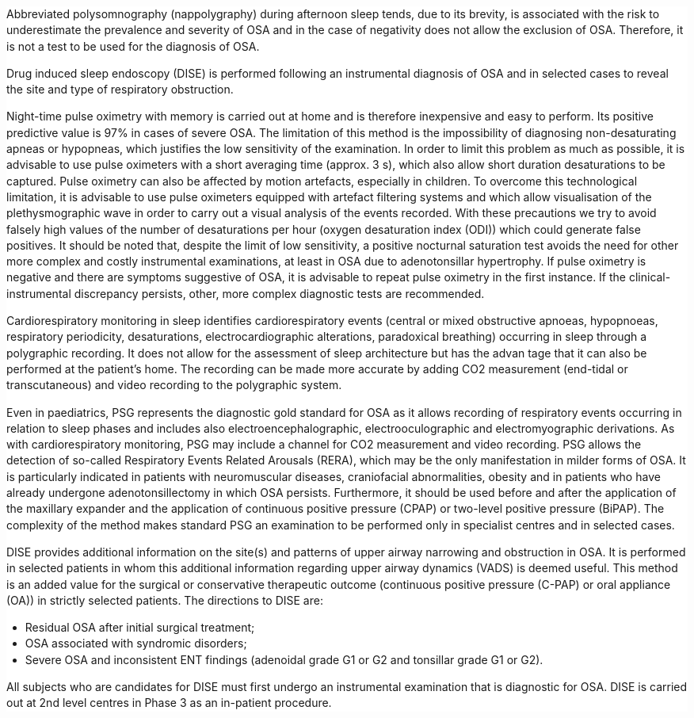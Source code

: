 Abbreviated polysomnography (nappolygraphy) during afternoon sleep tends, due to its brevity, is associated with the risk to underestimate the prevalence and severity of OSA and in the case of negativity does not allow the exclusion of OSA. Therefore, it is not a test to be used for the diagnosis of OSA.

Drug induced sleep endoscopy (DISE) is performed following an instrumental diagnosis of OSA and in selected cases to reveal the site and type of respiratory obstruction.

Night-time pulse oximetry with memory is carried out at home and is therefore inexpensive and easy to perform. Its positive predictive value is 97% in cases of severe OSA. The limitation of this method is the impossibility of diagnosing non-desaturating apneas or hypopneas, which justifies the low sensitivity of the examination. In order to limit this problem as much as possible, it is advisable to use pulse oximeters with a short averaging time (approx. 3 s), which also allow short duration desaturations to be captured. Pulse oximetry can also be affected by motion artefacts, especially in children. To overcome this technological limitation, it is advisable to use pulse oximeters equipped with artefact filtering systems and which allow visualisation of the plethysmographic wave in order to carry out a visual analysis of the events recorded. With these precautions we try to avoid falsely high values of the number of desaturations per hour (oxygen desaturation index (ODI)) which could generate false positives. It should be noted that, despite the limit of low sensitivity, a positive nocturnal saturation test avoids the need for other more complex and costly instrumental examinations, at least in OSA due to adenotonsillar hypertrophy. If pulse oximetry is negative and there are symptoms suggestive of OSA, it is advisable to repeat pulse oximetry in the first instance. If the clinical-instrumental discrepancy persists, other, more complex diagnostic tests are recommended.

Cardiorespiratory monitoring in sleep identifies cardiorespiratory events (central or mixed obstructive apnoeas, hypopnoeas, respiratory periodicity, desaturations, electrocardiographic alterations, paradoxical breathing) occurring in sleep through a polygraphic recording. It does not allow for the assessment of sleep architecture but has the advan tage that it can also be performed at the patient’s home. The recording can be made more accurate by adding CO2 measurement (end-tidal or transcutaneous) and video recording to the polygraphic system.

Even in paediatrics, PSG represents the diagnostic gold standard for OSA as it allows recording of respiratory events occurring in relation to sleep phases and includes also electroencephalographic, electrooculographic and electromyographic derivations. As with cardiorespiratory monitoring, PSG may include a channel for CO2 measurement and video recording. PSG allows the detection of so-called Respiratory Events Related Arousals (RERA), which may be the only manifestation in milder forms of OSA. It is particularly indicated in patients with neuromuscular diseases, craniofacial abnormalities, obesity and in patients who have already undergone adenotonsillectomy in which OSA persists. Furthermore, it should be used before and after the application of the maxillary expander and the application of continuous positive pressure (CPAP) or two-level positive pressure (BiPAP). The complexity of the method makes standard PSG an examination to be performed only in specialist centres and in selected cases.

DISE provides additional information on the site(s) and patterns of upper airway narrowing and obstruction in OSA. It is performed in selected patients in whom this additional information regarding upper airway dynamics (VADS) is deemed useful. This method is an added value for the surgical or conservative therapeutic outcome (continuous positive pressure (C-PAP) or oral appliance (OA)) in strictly selected patients. The directions to DISE are:
- Residual OSA after initial surgical treatment;
- OSA associated with syndromic disorders;
- Severe OSA and inconsistent ENT findings (adenoidal grade G1 or G2 and tonsillar grade G1 or G2).

All subjects who are candidates for DISE must first undergo an instrumental examination that is diagnostic for OSA. DISE is carried out at 2nd level centres in Phase 3 as an in-patient procedure.
